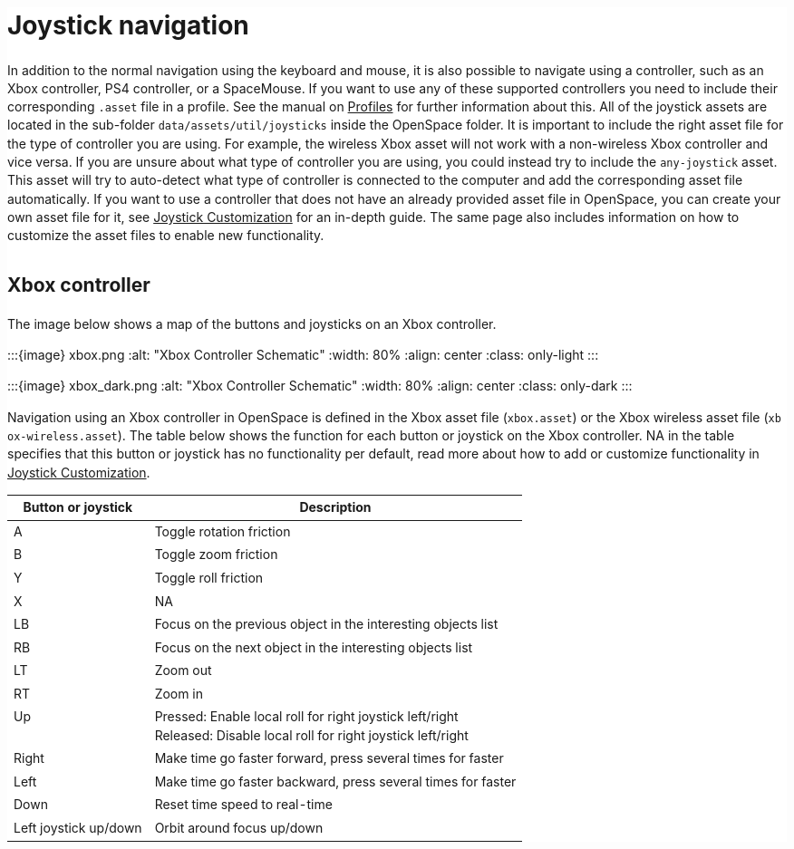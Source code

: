 # Joystick navigation
In addition to the normal navigation using the keyboard and mouse, it is also possible to navigate using a controller, such as an Xbox controller, PS4 controller, or a SpaceMouse. If you want to use any of these supported controllers you need to include their corresponding `.asset` file in a profile. See the manual on [Profiles](../content/profiles) for further information about this. All of the joystick assets are located in the sub-folder `data/assets/util/joysticks` inside the OpenSpace folder. It is important to include the right asset file for the type of controller you are using. For example, the wireless Xbox asset will not work with a non-wireless Xbox controller and vice versa. If you are unsure about what type of controller you are using, you could instead try to include the `any-joystick` asset. This asset will try to auto-detect what type of controller is connected to the computer and add the corresponding asset file automatically. If you want to use a controller that does not have an already provided asset file in OpenSpace, you can create your own asset file for it, see [Joystick Customization](joystick-customization) for an in-depth guide. The same page also includes information on how to customize the asset files to enable new functionality.


## Xbox controller
The image below shows a map of the buttons and joysticks on an Xbox controller.

:::{image} xbox.png
:alt: "Xbox Controller Schematic"
:width: 80%
:align: center
:class: only-light
:::

:::{image} xbox_dark.png
:alt: "Xbox Controller Schematic"
:width: 80%
:align: center
:class: only-dark
:::

Navigation using an Xbox controller in OpenSpace is defined in the Xbox asset file (`xbox.asset`) or the Xbox wireless asset file (`xbox-wireless.asset`). The table below shows the function for each button or joystick on the Xbox controller. NA in the table specifies that this button or joystick has no functionality per default, read more about how to add or customize functionality in [Joystick Customization](joystick-customization).

| Button or joystick | Description |
|--------------------|-------------|
| A | Toggle rotation friction |
| B | Toggle zoom friction |
| Y | Toggle roll friction |
| X | NA |
| LB | Focus on the previous object in the interesting objects list |
| RB | Focus on the next object in the interesting objects list |
| LT | Zoom out |
| RT | Zoom in |
| Up | Pressed: Enable local roll for right joystick left/right <br/> Released: Disable local roll for right joystick left/right |
| Right | Make time go faster forward, press several times for faster |
| Left | Make time go faster backward, press several times for faster |
| Down | Reset time speed to real-time |
| Left joystick up/down | Orbit around focus up/down |